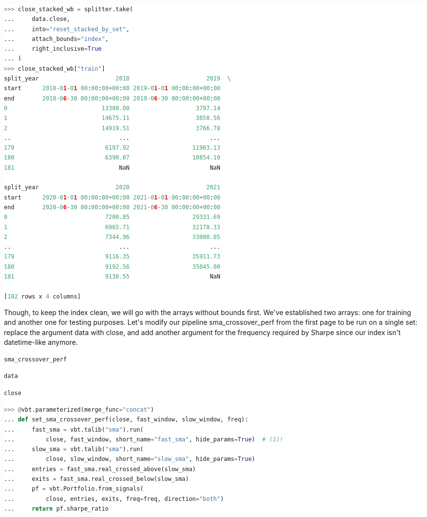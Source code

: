 ```python
>>> close_stacked_wb = splitter.take(
...     data.close, 
...     into="reset_stacked_by_set",
...     attach_bounds="index",
...     right_inclusive=True
... )
>>> close_stacked_wb["train"]
split_year                      2018                      2019  \
start      2018-01-01 00:00:00+00:00 2019-01-01 00:00:00+00:00   
end        2018-06-30 00:00:00+00:00 2019-06-30 00:00:00+00:00   
0                           13380.00                   3797.14   
1                           14675.11                   3858.56   
2                           14919.51                   3766.78   
..                               ...                       ...   
179                          6197.92                  11903.13   
180                          6390.07                  10854.10   
181                              NaN                       NaN   

split_year                      2020                      2021  
start      2020-01-01 00:00:00+00:00 2021-01-01 00:00:00+00:00  
end        2020-06-30 00:00:00+00:00 2021-06-30 00:00:00+00:00  
0                            7200.85                  29331.69  
1                            6965.71                  32178.33  
2                            7344.96                  33000.05  
..                               ...                       ...  
179                          9116.35                  35911.73  
180                          9192.56                  35045.00  
181                          9138.55                       NaN  

[182 rows x 4 columns]
```

Though, to keep the index clean, we will go with the arrays without bounds first. We've established two arrays: one for training and another one for testing purposes. Let's modify our pipeline sma_crossover_perf from the first page to be run on a single set: replace the argument data with close, and add another argument for the frequency required by Sharpe since our index isn't datetime-like anymore.

```python
sma_crossover_perf
```

```python
data
```

```python
close
```

```python
>>> @vbt.parameterized(merge_func="concat")
... def set_sma_crossover_perf(close, fast_window, slow_window, freq):
...     fast_sma = vbt.talib("sma").run(
...         close, fast_window, short_name="fast_sma", hide_params=True)  # (1)!
...     slow_sma = vbt.talib("sma").run(
...         close, slow_window, short_name="slow_sma", hide_params=True) 
...     entries = fast_sma.real_crossed_above(slow_sma)
...     exits = fast_sma.real_crossed_below(slow_sma)
...     pf = vbt.Portfolio.from_signals(
...         close, entries, exits, freq=freq, direction="both")
...     return pf.sharpe_ratio
```

